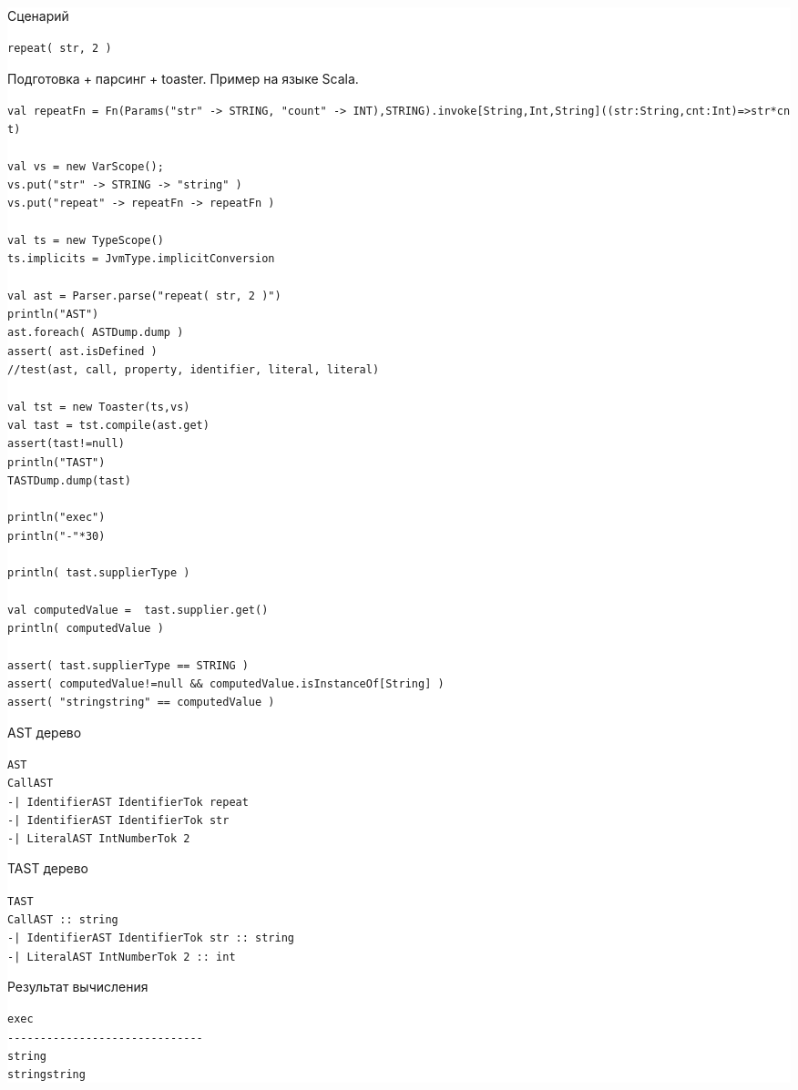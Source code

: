 Сценарий

    repeat( str, 2 )

Подготовка + парсинг + toaster. Пример на языке Scala.

    val repeatFn = Fn(Params("str" -> STRING, "count" -> INT),STRING).invoke[String,Int,String]((str:String,cnt:Int)=>str*cnt)

    val vs = new VarScope();
    vs.put("str" -> STRING -> "string" )
    vs.put("repeat" -> repeatFn -> repeatFn )

    val ts = new TypeScope()
    ts.implicits = JvmType.implicitConversion

    val ast = Parser.parse("repeat( str, 2 )")
    println("AST")
    ast.foreach( ASTDump.dump )
    assert( ast.isDefined )
    //test(ast, call, property, identifier, literal, literal)

    val tst = new Toaster(ts,vs)
    val tast = tst.compile(ast.get)
    assert(tast!=null)
    println("TAST")
    TASTDump.dump(tast)

    println("exec")
    println("-"*30)

    println( tast.supplierType )

    val computedValue =  tast.supplier.get()
    println( computedValue )

    assert( tast.supplierType == STRING )
    assert( computedValue!=null && computedValue.isInstanceOf[String] )
    assert( "stringstring" == computedValue )

AST дерево

    AST
    CallAST
    -| IdentifierAST IdentifierTok repeat
    -| IdentifierAST IdentifierTok str
    -| LiteralAST IntNumberTok 2

TAST дерево

    TAST
    CallAST :: string
    -| IdentifierAST IdentifierTok str :: string
    -| LiteralAST IntNumberTok 2 :: int

Результат вычисления

    exec
    ------------------------------
    string
    stringstring
